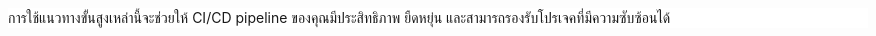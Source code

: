 การใช้แนวทางขั้นสูงเหล่านี้จะช่วยให้ CI/CD pipeline ของคุณมีประสิทธิภาพ ยืดหยุ่น และสามารถรองรับโปรเจคที่มีความซับซ้อนได้
````
